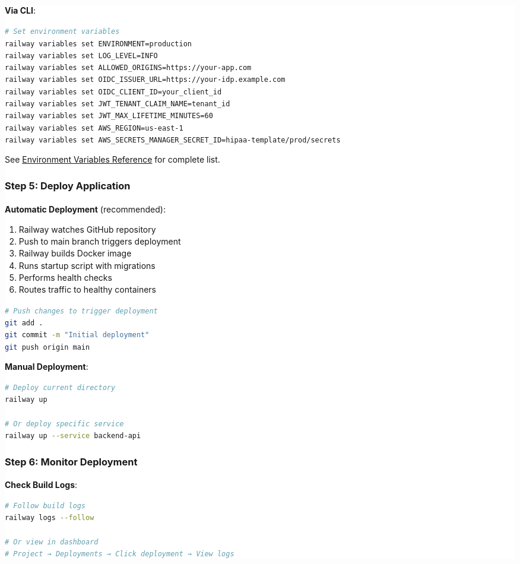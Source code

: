 **Via CLI**:

```bash
# Set environment variables
railway variables set ENVIRONMENT=production
railway variables set LOG_LEVEL=INFO
railway variables set ALLOWED_ORIGINS=https://your-app.com
railway variables set OIDC_ISSUER_URL=https://your-idp.example.com
railway variables set OIDC_CLIENT_ID=your_client_id
railway variables set JWT_TENANT_CLAIM_NAME=tenant_id
railway variables set JWT_MAX_LIFETIME_MINUTES=60
railway variables set AWS_REGION=us-east-1
railway variables set AWS_SECRETS_MANAGER_SECRET_ID=hipaa-template/prod/secrets
```

See [Environment Variables Reference](#environment-variables-reference) for complete list.

### Step 5: Deploy Application

**Automatic Deployment** (recommended):

1. Railway watches GitHub repository
2. Push to main branch triggers deployment
3. Railway builds Docker image
4. Runs startup script with migrations
5. Performs health checks
6. Routes traffic to healthy containers

```bash
# Push changes to trigger deployment
git add .
git commit -m "Initial deployment"
git push origin main
```

**Manual Deployment**:

```bash
# Deploy current directory
railway up

# Or deploy specific service
railway up --service backend-api
```

### Step 6: Monitor Deployment

**Check Build Logs**:

```bash
# Follow build logs
railway logs --follow

# Or view in dashboard
# Project → Deployments → Click deployment → View logs
```

